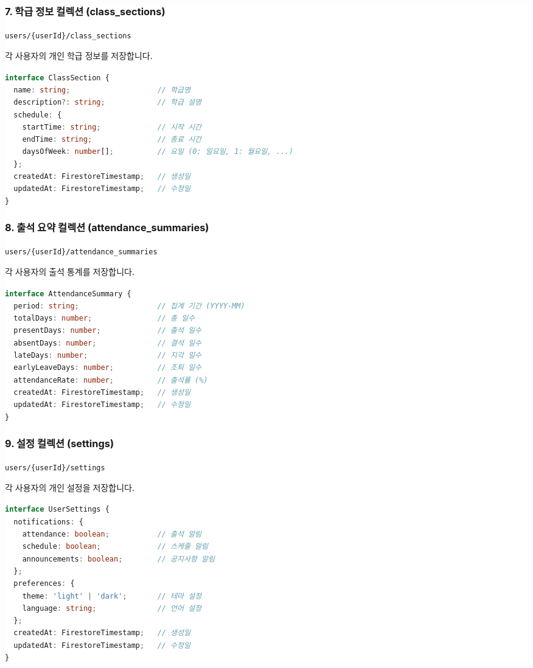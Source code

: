 ### 7\. 학급 정보 컬렉션 (class\_sections)

`users/{userId}/class_sections`

각 사용자의 개인 학급 정보를 저장합니다.

```typescript
interface ClassSection {
  name: string;                    // 학급명
  description?: string;            // 학급 설명
  schedule: {
    startTime: string;             // 시작 시간
    endTime: string;               // 종료 시간
    daysOfWeek: number[];          // 요일 (0: 일요일, 1: 월요일, ...)
  };
  createdAt: FirestoreTimestamp;   // 생성일
  updatedAt: FirestoreTimestamp;   // 수정일
}
```

### 8\. 출석 요약 컬렉션 (attendance\_summaries)

`users/{userId}/attendance_summaries`

각 사용자의 출석 통계를 저장합니다.

```typescript
interface AttendanceSummary {
  period: string;                  // 집계 기간 (YYYY-MM)
  totalDays: number;               // 총 일수
  presentDays: number;             // 출석 일수
  absentDays: number;              // 결석 일수
  lateDays: number;                // 지각 일수
  earlyLeaveDays: number;          // 조퇴 일수
  attendanceRate: number;          // 출석률 (%)
  createdAt: FirestoreTimestamp;   // 생성일
  updatedAt: FirestoreTimestamp;   // 수정일
}
```

### 9\. 설정 컬렉션 (settings)

`users/{userId}/settings`

각 사용자의 개인 설정을 저장합니다.

```typescript
interface UserSettings {
  notifications: {
    attendance: boolean;           // 출석 알림
    schedule: boolean;             // 스케줄 알림
    announcements: boolean;        // 공지사항 알림
  };
  preferences: {
    theme: 'light' | 'dark';       // 테마 설정
    language: string;              // 언어 설정
  };
  createdAt: FirestoreTimestamp;   // 생성일
  updatedAt: FirestoreTimestamp;   // 수정일
}
```

